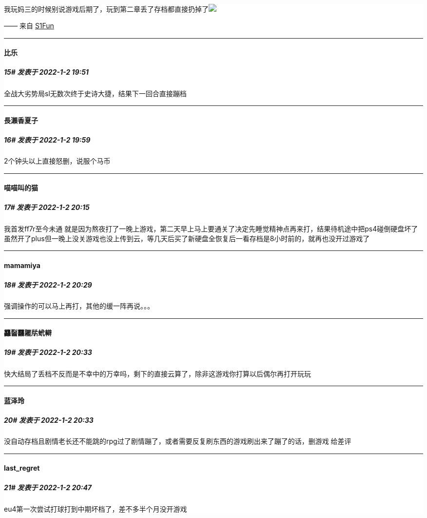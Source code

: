 我玩妈三的时候别说游戏后期了，玩到第二章丢了存档都直接扔掉了<img src="https://static.saraba1st.com/image/smiley/face2017/066.png" referrerpolicy="no-referrer">

—— 来自 [S1Fun](https://s1fun.koalcat.com)

*****

####  比乐  
##### 15#       发表于 2022-1-2 19:51

全战大劣势局sl无数次终于史诗大捷，结果下一回合直接蹦档

*****

####  長瀨香夏子  
##### 16#       发表于 2022-1-2 19:59

2个钟头以上直接怒删，说服个马币

*****

####  喵喵叫的猫  
##### 17#       发表于 2022-1-2 20:15

我首发ff7r至今未通
就是因为熬夜打了一晚上游戏，第二天早上马上要通关了决定先睡觉精神点再来打，结果待机途中把ps4碰倒硬盘坏了
虽然开了plus但一晚上没关游戏也没上传到云，等几天后买了新硬盘全恢复后一看存档是8小时前的，就再也没开过游戏了

*****

####  mamamiya  
##### 18#       发表于 2022-1-2 20:29

强调操作的可以马上再打，其他的缓一阵再说。。。

*****

####  龘䶛䨻䎱㸞蚮䡶  
##### 19#       发表于 2022-1-2 20:33

快大结局了丢档不反而是不幸中的万幸吗，剩下的直接云算了，除非这游戏你打算以后偶尔再打开玩玩

*****

####  蓝泽玲  
##### 20#       发表于 2022-1-2 20:33

没自动存档且剧情老长还不能跳的rpg过了剧情蹦了，或者需要反复刷东西的游戏刷出来了蹦了的话，删游戏 给差评

*****

####  last_regret  
##### 21#       发表于 2022-1-2 20:47

eu4第一次尝试打球打到中期坏档了，差不多半个月没开游戏
